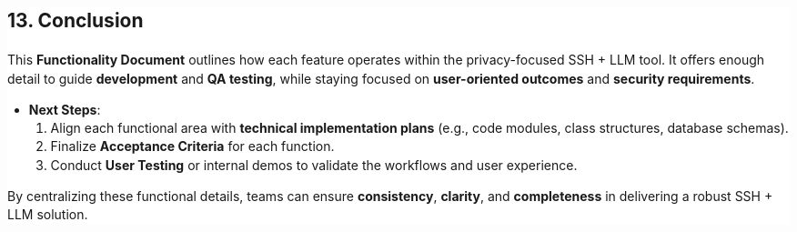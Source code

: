 
## 13. Conclusion

This **Functionality Document** outlines how each feature operates within the privacy-focused SSH + LLM tool. It offers enough detail to guide **development** and **QA testing**, while staying focused on **user-oriented outcomes** and **security requirements**.

- **Next Steps**:
    1. Align each functional area with **technical implementation plans** (e.g., code modules, class structures, database schemas).
    2. Finalize **Acceptance Criteria** for each function.
    3. Conduct **User Testing** or internal demos to validate the workflows and user experience.

By centralizing these functional details, teams can ensure **consistency**, **clarity**, and **completeness** in delivering a robust SSH + LLM solution.
